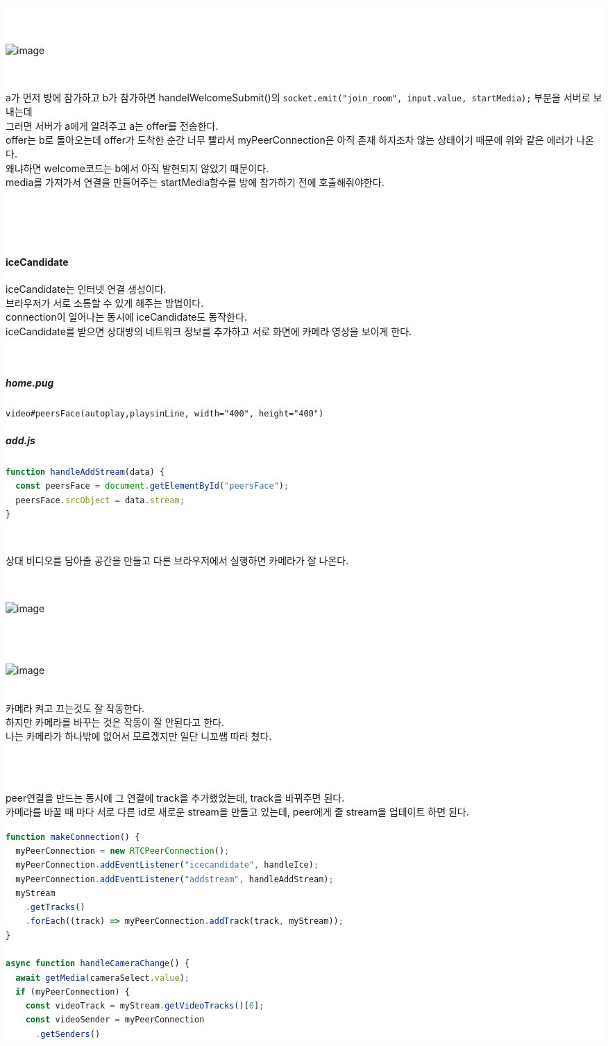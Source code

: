 <br><br>

![image](https://user-images.githubusercontent.com/102353910/163568424-0db082a1-05ca-463b-b5d4-31557d231adb.png)

<br>

a가 먼저 방에 참가하고 b가 참가하면 handelWelcomeSubmit()의 `socket.emit("join_room", input.value, startMedia);` 부분을 서버로 보내는데 <br>그러면 서버가 a에게 알려주고 a는 offer를 전송한다.<br> offer는 b로 돌아오는데 offer가 도착한 순간 너무 빨라서 myPeerConnection은 아직 존재 하지조차 않는 상태이기 때문에 위와 같은 에러가 나온다.<br>왜냐하면 welcome코드는 b에서 아직 발현되지 않았기 때문이다.<br>media를 가져가서 연결을 만들어주는 startMedia함수를 방에 참가하기 전에 호출해줘야한다.

<br><br><br>

#### iceCandidate

iceCandidate는 인터넷 연결 생성이다.<br>브라우저가 서로 소통할 수 있게 해주는 방법이다.<br>connection이 일어나는 동시에 iceCandidate도 동작한다.<br>iceCandidate를 받으면 상대방의 네트워크 정보를 추가하고 서로 화면에 카메라 영상을 보이게 한다.

<br>

##### home.pug

```html
video#peersFace(autoplay,playsinLine, width="400", height="400")
```

##### add.js

```js
function handleAddStream(data) {
  const peersFace = document.getElementById("peersFace");
  peersFace.srcObject = data.stream;
}
```

<br>

상대 비디오를 담아줄 공간을 만들고 다른 브라우저에서 실행하면 카메라가 잘 나온다.

<br>

![image](https://user-images.githubusercontent.com/102353910/163571097-494efee8-cd9d-475d-afb9-31f40d7cc13a.png)

<br><br>

![image](https://user-images.githubusercontent.com/102353910/163571123-86aacda3-45d2-4467-ab1b-de6cae15335b.png)

<br>카메라 켜고 끄는것도 잘 작동한다.<br>하지만 카메라를 바꾸는 것은 작동이 잘 안된다고 한다.<br>나는 카메라가 하나밖에 없어서 모르겠지만 일단 니꼬쌤 따라 쳤다.

<br><br>

peer연결을 만드는 동시에 그 연결에 track을 추가했었는데, track을 바꿔주면 된다.<br>카메라를 바꿀 때 마다 서로 다른 id로 새로운 stream을 만들고 있는데, peer에게 줄 stream을 업데이트 하면 된다.
<br>

```js
function makeConnection() {
  myPeerConnection = new RTCPeerConnection();
  myPeerConnection.addEventListener("icecandidate", handleIce);
  myPeerConnection.addEventListener("addstream", handleAddStream);
  myStream
    .getTracks()
    .forEach((track) => myPeerConnection.addTrack(track, myStream));
}

async function handleCameraChange() {
  await getMedia(cameraSelect.value);
  if (myPeerConnection) {
    const videoTrack = myStream.getVideoTracks()[0];
    const videoSender = myPeerConnection
      .getSenders()
```